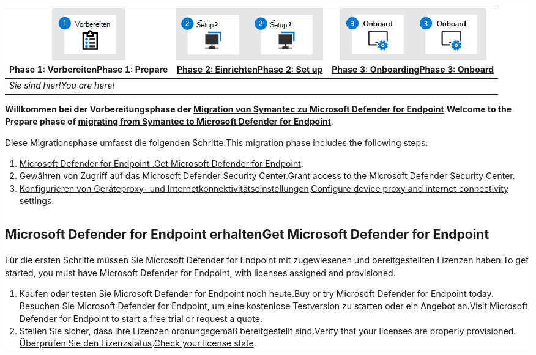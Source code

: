 |![Phase 1: Vorbereiten](images/phase-diagrams/prepare.png)<br/><span data-ttu-id="54fa9-109">Phase 1: Vorbereiten</span><span class="sxs-lookup"><span data-stu-id="54fa9-109">Phase 1: Prepare</span></span> |<span data-ttu-id="54fa9-110">[![Phase 2: Einrichten](images/phase-diagrams/setup.png)](symantec-to-microsoft-defender-atp-setup.md)</span><span class="sxs-lookup"><span data-stu-id="54fa9-110">[![Phase 2: Set up](images/phase-diagrams/setup.png)](symantec-to-microsoft-defender-atp-setup.md)</span></span><br/>[<span data-ttu-id="54fa9-111">Phase 2: Einrichten</span><span class="sxs-lookup"><span data-stu-id="54fa9-111">Phase 2: Set up</span></span>](symantec-to-microsoft-defender-atp-setup.md) |<span data-ttu-id="54fa9-112">[![Phase 3: Onboarding](images/phase-diagrams/onboard.png)](symantec-to-microsoft-defender-atp-onboard.md)</span><span class="sxs-lookup"><span data-stu-id="54fa9-112">[![Phase 3: Onboard](images/phase-diagrams/onboard.png)](symantec-to-microsoft-defender-atp-onboard.md)</span></span><br/>[<span data-ttu-id="54fa9-113">Phase 3: Onboarding</span><span class="sxs-lookup"><span data-stu-id="54fa9-113">Phase 3: Onboard</span></span>](symantec-to-microsoft-defender-atp-onboard.md) |
|--|--|--|
|<span data-ttu-id="54fa9-114">*Sie sind hier!*</span><span class="sxs-lookup"><span data-stu-id="54fa9-114">*You are here!*</span></span>| | |


<span data-ttu-id="54fa9-115">**Willkommen bei der Vorbereitungsphase der [Migration von Symantec zu Microsoft Defender for Endpoint](symantec-to-microsoft-defender-endpoint-migration.md#the-migration-process)**.</span><span class="sxs-lookup"><span data-stu-id="54fa9-115">**Welcome to the Prepare phase of [migrating from Symantec to Microsoft Defender for Endpoint](symantec-to-microsoft-defender-endpoint-migration.md#the-migration-process)**.</span></span> 

<span data-ttu-id="54fa9-116">Diese Migrationsphase umfasst die folgenden Schritte:</span><span class="sxs-lookup"><span data-stu-id="54fa9-116">This migration phase includes the following steps:</span></span>
1. <span data-ttu-id="54fa9-117">[Microsoft Defender for Endpoint .](#get-microsoft-defender-for-endpoint)</span><span class="sxs-lookup"><span data-stu-id="54fa9-117">[Get Microsoft Defender for Endpoint](#get-microsoft-defender-for-endpoint).</span></span>
2. <span data-ttu-id="54fa9-118">[Gewähren von Zugriff auf das Microsoft Defender Security Center](#grant-access-to-the-microsoft-defender-security-center).</span><span class="sxs-lookup"><span data-stu-id="54fa9-118">[Grant access to the Microsoft Defender Security Center](#grant-access-to-the-microsoft-defender-security-center).</span></span>
3. <span data-ttu-id="54fa9-119">[Konfigurieren von Geräteproxy- und Internetkonnektivitätseinstellungen](#configure-device-proxy-and-internet-connectivity-settings).</span><span class="sxs-lookup"><span data-stu-id="54fa9-119">[Configure device proxy and internet connectivity settings](#configure-device-proxy-and-internet-connectivity-settings).</span></span>

## <a name="get-microsoft-defender-for-endpoint"></a><span data-ttu-id="54fa9-120">Microsoft Defender for Endpoint erhalten</span><span class="sxs-lookup"><span data-stu-id="54fa9-120">Get Microsoft Defender for Endpoint</span></span>

<span data-ttu-id="54fa9-121">Für die ersten Schritte müssen Sie Microsoft Defender for Endpoint mit zugewiesenen und bereitgestellten Lizenzen haben.</span><span class="sxs-lookup"><span data-stu-id="54fa9-121">To get started, you must have Microsoft Defender for Endpoint, with licenses assigned and provisioned.</span></span>

1. <span data-ttu-id="54fa9-122">Kaufen oder testen Sie Microsoft Defender for Endpoint noch heute.</span><span class="sxs-lookup"><span data-stu-id="54fa9-122">Buy or try Microsoft Defender for Endpoint today.</span></span> <span data-ttu-id="54fa9-123">[Besuchen Sie Microsoft Defender for Endpoint, um eine kostenlose Testversion zu starten oder ein Angebot an.](https://aka.ms/mdatp)</span><span class="sxs-lookup"><span data-stu-id="54fa9-123">[Visit Microsoft Defender for Endpoint to start a free trial or request a quote](https://aka.ms/mdatp).</span></span> 
2. <span data-ttu-id="54fa9-124">Stellen Sie sicher, dass Ihre Lizenzen ordnungsgemäß bereitgestellt sind.</span><span class="sxs-lookup"><span data-stu-id="54fa9-124">Verify that your licenses are properly provisioned.</span></span> <span data-ttu-id="54fa9-125">[Überprüfen Sie den Lizenzstatus](production-deployment.md#check-license-state).</span><span class="sxs-lookup"><span data-stu-id="54fa9-125">[Check your license state](production-deployment.md#check-license-state).</span></span>